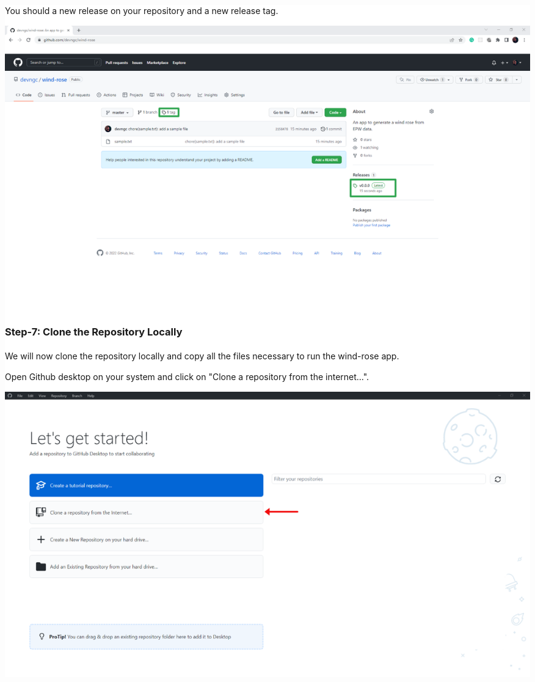 You should a new release on your repository and a new release tag.

![](../.gitbook/assets/pollination-apps/github-automated/github_release_success.png)

### Step-7: Clone the Repository Locally

We will now clone the repository locally and copy all the files necessary to run the wind-rose app.

Open Github desktop on your system and click on "Clone a repository from the internet...".

![](../.gitbook/assets/pollination-apps/github-automated/github_clone_desktop.png)
